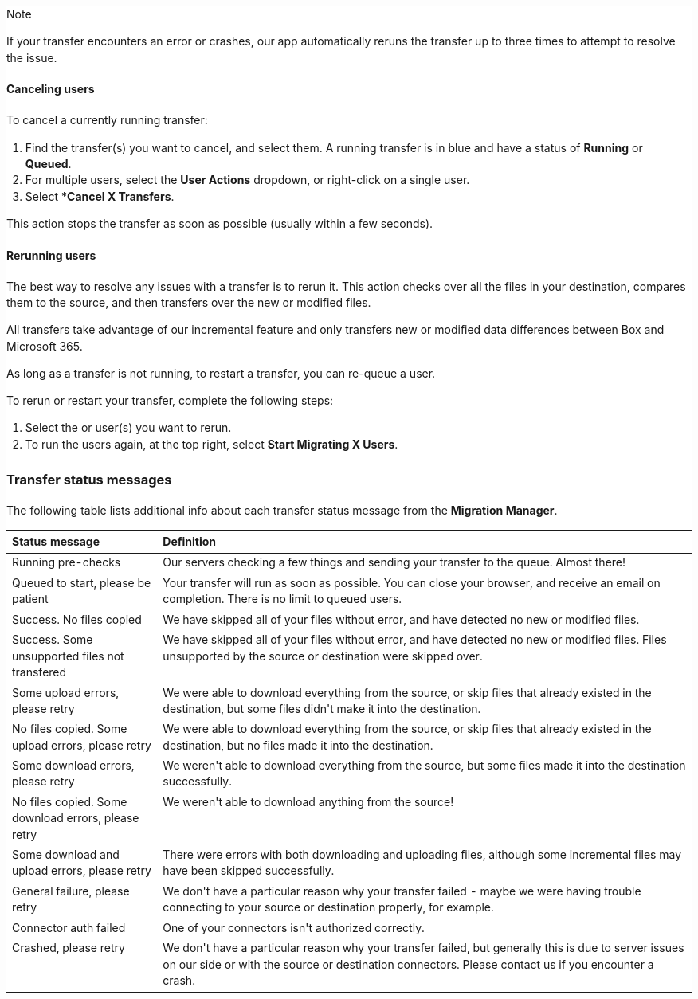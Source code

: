 >[!Note]
>If your transfer encounters an error or crashes, our app automatically reruns the transfer up to three times to attempt to resolve the issue.

#### Canceling users

To cancel a currently running transfer:

1. Find the transfer(s) you want to cancel, and select them. A running transfer is in blue and have a status of **Running** or **Queued**.
2. For multiple users, select the **User Actions** dropdown, or right-click on a single user.
3. Select ***Cancel X Transfers**.

This action stops the transfer as soon as possible (usually within a few seconds).

#### Rerunning users

The best way to resolve any issues with a transfer is to rerun it. This action checks over all the files in your destination, compares them to the source, and then transfers over the new or modified files.

All transfers take advantage of our incremental feature and only transfers new or modified data differences between Box and Microsoft 365.

As long as a transfer is not running, to restart a transfer, you can re-queue a user.

To rerun or restart your transfer, complete the following steps:

1. Select the or user(s) you want to rerun.
2. To run the users again, at the top right, select **Start Migrating X Users**.

### Transfer status messages

The following table lists additional info about each transfer status message from the **Migration Manager**.

|**Status message**|**Definition**|
|:-----|:-----|
|Running pre-checks|    Our servers checking a few things and sending your transfer to the queue. Almost there!|
|Queued to start, please be patient|    Your transfer will run as soon as possible. You can close your browser, and receive an email on completion. There is no limit to queued users.|
|Success. No files copied    |We have skipped all of your files without error, and have detected no new or modified files.|
|Success. Some unsupported files not transfered|    We have skipped all of your files without error, and have detected no new or modified files. Files unsupported by the source or destination were skipped over.|
|Some upload errors, please retry|    We were able to download everything from the source, or skip files that already existed in the destination, but some files didn't make it into the destination.|
|No files copied. Some upload errors, please retry    |We were able to download everything from the source, or skip files that already existed in the destination, but no files made it into the destination.|
|Some download errors, please retry|    We weren't able to download everything from the source, but some files made it into the destination successfully.|
|No files copied. Some download errors, please retry    |We weren't able to download anything from the source!|
|Some download and upload errors, please retry    |There were errors with both downloading and uploading files, although some incremental files may have been skipped successfully.|
|General failure, please retry|    We don't have a particular reason why your transfer failed - maybe we were having trouble connecting to your source or destination properly, for example.|
|Connector auth failed|    One of your connectors isn't authorized correctly.|
|Crashed, please retry|    We don't have a particular reason why your transfer failed, but generally this is due to server issues on our side or with the source or destination connectors. Please contact us if you encounter a crash.|
